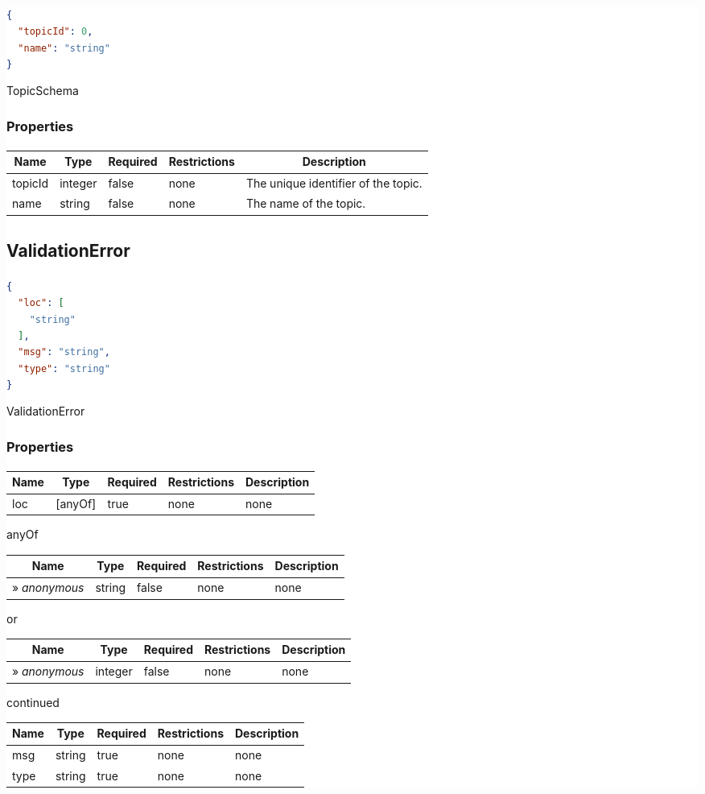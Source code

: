 ```json
{
  "topicId": 0,
  "name": "string"
}

```

TopicSchema

### Properties

|Name|Type|Required|Restrictions|Description|
|---|---|---|---|---|
|topicId|integer|false|none|The unique identifier of the topic.|
|name|string|false|none|The name of the topic.|

<h2 id="tocS_ValidationError">ValidationError</h2>

<a id="schemavalidationerror"></a>
<a id="schema_ValidationError"></a>
<a id="tocSvalidationerror"></a>
<a id="tocsvalidationerror"></a>

```json
{
  "loc": [
    "string"
  ],
  "msg": "string",
  "type": "string"
}

```

ValidationError

### Properties

|Name|Type|Required|Restrictions|Description|
|---|---|---|---|---|
|loc|[anyOf]|true|none|none|

anyOf

|Name|Type|Required|Restrictions|Description|
|---|---|---|---|---|
|» *anonymous*|string|false|none|none|

or

|Name|Type|Required|Restrictions|Description|
|---|---|---|---|---|
|» *anonymous*|integer|false|none|none|

continued

|Name|Type|Required|Restrictions|Description|
|---|---|---|---|---|
|msg|string|true|none|none|
|type|string|true|none|none|
